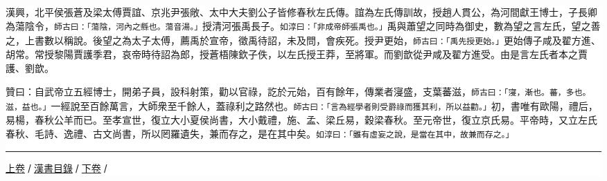 漢興，北平侯張蒼及梁太傅賈誼、京兆尹張敞、太中大夫劉公子皆修春秋左氏傳。誼為左氏傳訓故，授趙人貫公，為河間獻王博士，子長卿為蕩陰令，`師古曰：「蕩陰，河內之縣也。蕩音湯。」`授清河張禹長子。`如淳曰：「非成帝師張禹也。」`禹與蕭望之同時為御史，數為望之言左氏，望之善之，上書數以稱說。後望之為太子太傅，薦禹於宣帝，徵禹待詔，未及問，會疾死。授尹更始，`師古曰：「禹先授更始。」`更始傳子咸及翟方進、胡常。常授黎陽賈護季君，哀帝時待詔為郎，授蒼梧陳欽子佚，以左氏授王莽，至將軍。而劉歆從尹咸及翟方進受。由是言左氏者本之賈護、劉歆。

贊曰：自武帝立五經博士，開弟子員，設科射策，勸以官祿，訖於元始，百有餘年，傳業者寖盛，支葉蕃滋，`師古曰：「寖，漸也。蕃，多也。滋，益也。」`一經說至百餘萬言，大師衆至千餘人，蓋祿利之路然也。`師古曰：「言為經學者則受爵祿而獲其利，所以益勸。」`初，書唯有歐陽，禮后，易楊，春秋公羊而已。至孝宣世，復立大小夏侯尚書，大小戴禮，施、孟、梁丘易，穀梁春秋。至元帝世，復立京氏易。平帝時，又立左氏春秋、毛詩、逸禮、古文尚書，所以罔羅遺失，兼而存之，是在其中矣。`如淳曰：「雖有虛妄之說，是當在其中，故兼而存之。」`

* * *

[上卷](087.md) / [漢書目錄](a02.md) / [下卷](089.md) /			  

    